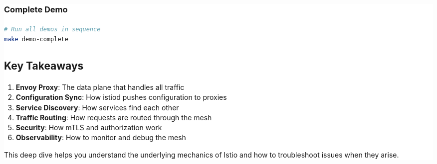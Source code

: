 ### Complete Demo
```bash
# Run all demos in sequence
make demo-complete
```

## Key Takeaways

1. **Envoy Proxy**: The data plane that handles all traffic
2. **Configuration Sync**: How istiod pushes configuration to proxies
3. **Service Discovery**: How services find each other
4. **Traffic Routing**: How requests are routed through the mesh
5. **Security**: How mTLS and authorization work
6. **Observability**: How to monitor and debug the mesh

This deep dive helps you understand the underlying mechanics of Istio and how to troubleshoot issues when they arise.
